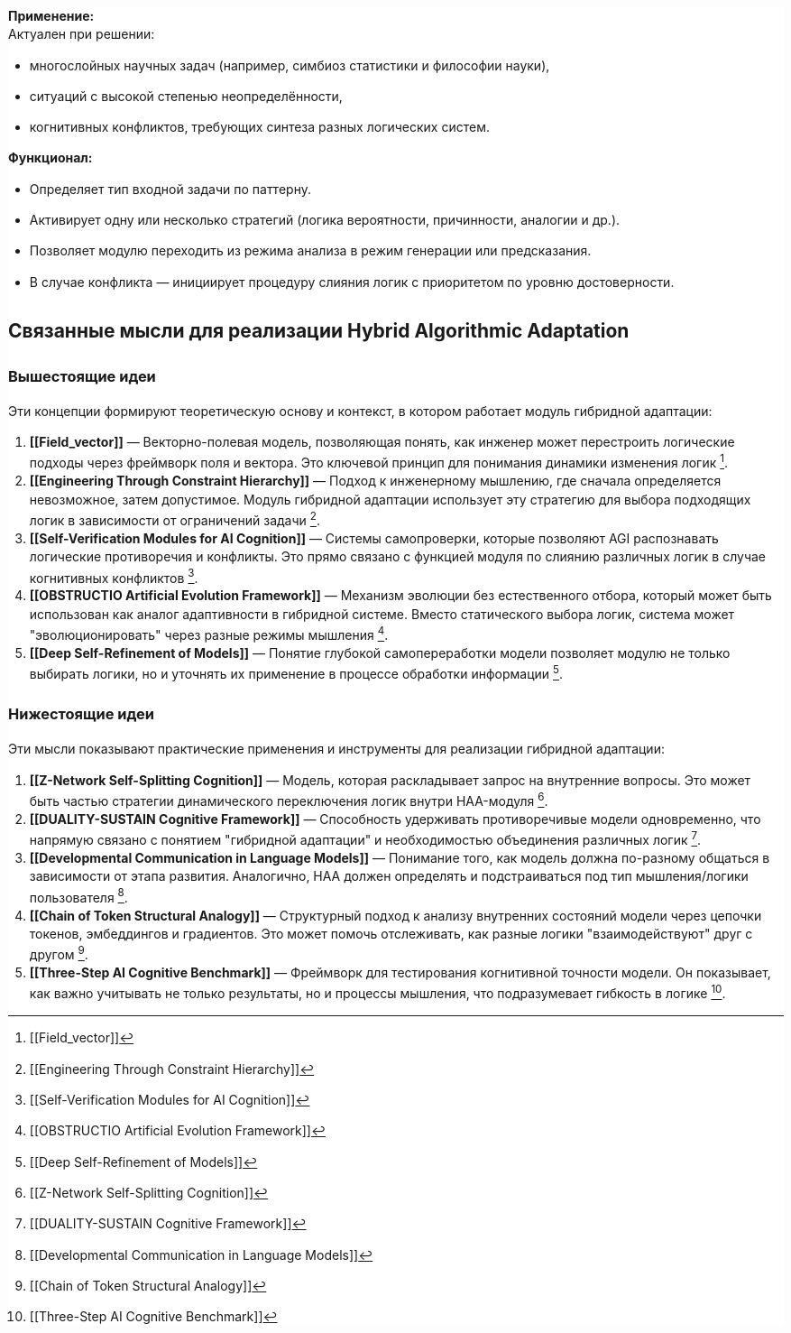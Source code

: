 **Применение:**  
Актуален при решении:

- многослойных научных задач (например, симбиоз статистики и философии науки),
    
- ситуаций с высокой степенью неопределённости,
    
- когнитивных конфликтов, требующих синтеза разных логических систем.
    

**Функционал:**

- Определяет тип входной задачи по паттерну.
    
- Активирует одну или несколько стратегий (логика вероятности, причинности, аналогии и др.).
    
- Позволяет модулю переходить из режима анализа в режим генерации или предсказания.
    
- В случае конфликта — инициирует процедуру слияния логик с приоритетом по уровню достоверности.
    

## Связанные мысли для реализации Hybrid Algorithmic Adaptation

### Вышестоящие идеи

Эти концепции формируют теоретическую основу и контекст, в котором работает модуль гибридной адаптации:

1.  **[[Field_vector]]** — Векторно-полевая модель, позволяющая понять, как инженер может перестроить логические подходы через фреймворк поля и вектора. Это ключевой принцип для понимания динамики изменения логик [^1].
2.  **[[Engineering Through Constraint Hierarchy]]** — Подход к инженерному мышлению, где сначала определяется невозможное, затем допустимое. Модуль гибридной адаптации использует эту стратегию для выбора подходящих логик в зависимости от ограничений задачи [^2].
3.  **[[Self-Verification Modules for AI Cognition]]** — Системы самопроверки, которые позволяют AGI распознавать логические противоречия и конфликты. Это прямо связано с функцией модуля по слиянию различных логик в случае когнитивных конфликтов [^3].
4.  **[[OBSTRUCTIO Artificial Evolution Framework]]** — Механизм эволюции без естественного отбора, который может быть использован как аналог адаптивности в гибридной системе. Вместо статического выбора логик, система может "эволюционировать" через разные режимы мышления [^4].
5.  **[[Deep Self-Refinement of Models]]** — Понятие глубокой самопереработки модели позволяет модулю не только выбирать логики, но и уточнять их применение в процессе обработки информации [^5].

### Нижестоящие идеи

Эти мысли показывают практические применения и инструменты для реализации гибридной адаптации:

1.  **[[Z-Network Self-Splitting Cognition]]** — Модель, которая раскладывает запрос на внутренние вопросы. Это может быть частью стратегии динамического переключения логик внутри HAA-модуля [^6].
2.  **[[DUALITY-SUSTAIN Cognitive Framework]]** — Способность удерживать противоречивые модели одновременно, что напрямую связано с понятием "гибридной адаптации" и необходимостью объединения различных логик [^7].
3.  **[[Developmental Communication in Language Models]]** — Понимание того, как модель должна по-разному общаться в зависимости от этапа развития. Аналогично, HAA должен определять и подстраиваться под тип мышления/логики пользователя [^8].
4.  **[[Chain of Token Structural Analogy]]** — Структурный подход к анализу внутренних состояний модели через цепочки токенов, эмбеддингов и градиентов. Это может помочь отслеживать, как разные логики "взаимодействуют" друг с другом [^9].
5.  **[[Three-Step AI Cognitive Benchmark]]** — Фреймворк для тестирования когнитивной точности модели. Он показывает, как важно учитывать не только результаты, но и процессы мышления, что подразумевает гибкость в логике [^10].


[^1]: [[Field_vector]]
[^2]: [[Engineering Through Constraint Hierarchy]]
[^3]: [[Self-Verification Modules for AI Cognition]]
[^4]: [[OBSTRUCTIO Artificial Evolution Framework]]
[^5]: [[Deep Self-Refinement of Models]]
[^6]: [[Z-Network Self-Splitting Cognition]]
[^7]: [[DUALITY-SUSTAIN Cognitive Framework]]
[^8]: [[Developmental Communication in Language Models]]
[^9]: [[Chain of Token Structural Analogy]]
[^10]: [[Three-Step AI Cognitive Benchmark]]
[^11]: [[Поле_Инсайтов]]
[^12]: [[Steroid-Boosted Heuristics for AGI]]
[^13]: [[Rare AGI Cognitive States]]
[^14]: [[Demanding Impossible from AGI]]
[^15]: [[Intellectual Ping-Pong AGI]]